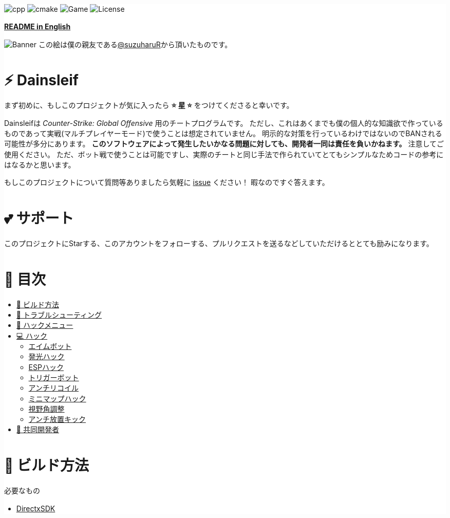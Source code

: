 ![cpp](https://img.shields.io/badge/C%2B%2B-17-%23ff40d9.svg?style=flat)
![cmake](https://img.shields.io/badge/cmake-3.16-yellow)
![Game](https://img.shields.io/badge/Game-CS%3AGO-blue.svg?style=flat)
![License](http://img.shields.io/badge/license-MIT-yellowgreen.svg?style=flat)

**[README in English](https://github.com/s3pt3mb3r/Dainsleif/blob/master/README.md)**

![Banner](https://user-images.githubusercontent.com/33578715/90953346-22056a00-e49d-11ea-9b63-56f33187e667.png)
この絵は僕の親友である[@suzuharuR](https://twitter.com/suzuharuR)から頂いたものです。

# :zap: Dainsleif

まず初めに、もしこのプロジェクトが気に入ったら **:star: 星 :star:** をつけてくださると幸いです。

Dainsleifは _Counter-Strike: Global Offensive_ 用のチートプログラムです。
ただし、これはあくまでも僕の個人的な知識欲で作っているものであって実戦(マルチプレイヤーモード)で使うことは想定されていません。
明示的な対策を行っているわけではないのでBANされる可能性が多分にあります。 **このソフトウェアによって発生したいかなる問題に対しても、開発者一同は責任を負いかねます。** 注意してご使用ください。
ただ、ボット戦で使うことは可能ですし、実際のチートと同じ手法で作られていてとてもシンプルなためコードの参考にはなるかと思います。

もしこのプロジェクトについて質問等ありましたら気軽に [issue](https://github.com/s3pt3mb3r/Dainsleif/issues) ください！
暇なのですぐ答えます。

# :two_hearts: サポート
このプロジェクトにStarする、このアカウントをフォローする、プルリクエストを送るなどしていただけるととても励みになります。

# :pushpin: 目次

- [:syringe: ビルド方法](#syringe-ビルド方法)
- [:rotating_light: トラブルシューティング](#rotating_light-トラブルシューティング)
- [:scroll: ハックメニュー](#scroll-ハックメニュー)
- [:computer: ハック](#computer-ハック)
    - [エイムボット](#エイムボットaimbot)
    - [発光ハック](#発光ハックglow-hack)
    - [ESPハック](#ESPハックesp)
    - [トリガーボット](#トリガーボットtrigger-bot)
    - [アンチリコイル](#アンチリコイルanti-recoil)
    - [ミニマップハック](#ミニマップハックminimap-hack)
    - [視野角調整](#視野角調整field-of-view)
    - [アンチ放置キック](#アンチ放置キックanti-afk)
- [:busts_in_silhouette: 共同開発者](#busts_in_silhouette-共同開発者)

# :syringe: ビルド方法

必要なもの
- [DirectxSDK](https://www.microsoft.com/en-au/download/details.aspx?id=6812)

